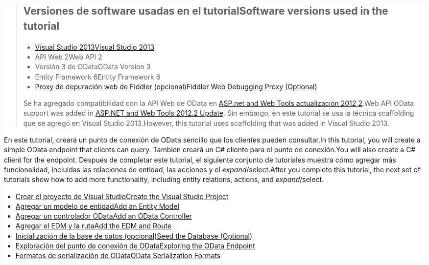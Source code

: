 >
> ## <a name="software-versions-used-in-the-tutorial"></a><span data-ttu-id="2cba9-116">Versiones de software usadas en el tutorial</span><span class="sxs-lookup"><span data-stu-id="2cba9-116">Software versions used in the tutorial</span></span>
>
>
> - [<span data-ttu-id="2cba9-117">Visual Studio 2013</span><span class="sxs-lookup"><span data-stu-id="2cba9-117">Visual Studio 2013</span></span>](https://my.visualstudio.com/Downloads?q=visual%20studio%202013)
> - <span data-ttu-id="2cba9-118">API Web 2</span><span class="sxs-lookup"><span data-stu-id="2cba9-118">Web API 2</span></span>
> - <span data-ttu-id="2cba9-119">Versión 3 de OData</span><span class="sxs-lookup"><span data-stu-id="2cba9-119">OData Version 3</span></span>
> - <span data-ttu-id="2cba9-120">Entity Framework 6</span><span class="sxs-lookup"><span data-stu-id="2cba9-120">Entity Framework 6</span></span>
> - [<span data-ttu-id="2cba9-121">Proxy de depuración web de Fiddler (opcional)</span><span class="sxs-lookup"><span data-stu-id="2cba9-121">Fiddler Web Debugging Proxy (Optional)</span></span>](http://www.fiddler2.com)
>
> <span data-ttu-id="2cba9-122">Se ha agregado compatibilidad con la API Web de OData en [ASP.net and Web Tools actualización 2012,2](https://go.microsoft.com/fwlink/?LinkId=282650).</span><span class="sxs-lookup"><span data-stu-id="2cba9-122">Web API OData support was added in [ASP.NET and Web Tools 2012.2 Update](https://go.microsoft.com/fwlink/?LinkId=282650).</span></span> <span data-ttu-id="2cba9-123">Sin embargo, en este tutorial se usa la técnica scaffolding que se agregó en Visual Studio 2013.</span><span class="sxs-lookup"><span data-stu-id="2cba9-123">However, this tutorial uses scaffolding that was added in Visual Studio 2013.</span></span>

<span data-ttu-id="2cba9-124">En este tutorial, creará un punto de conexión de OData sencillo que los clientes pueden consultar.</span><span class="sxs-lookup"><span data-stu-id="2cba9-124">In this tutorial, you will create a simple OData endpoint that clients can query.</span></span> <span data-ttu-id="2cba9-125">También creará un C# cliente para el punto de conexión.</span><span class="sxs-lookup"><span data-stu-id="2cba9-125">You will also create a C# client for the endpoint.</span></span> <span data-ttu-id="2cba9-126">Después de completar este tutorial, el siguiente conjunto de tutoriales muestra cómo agregar más funcionalidad, incluidas las relaciones de entidad, las acciones y el $expand/$select.</span><span class="sxs-lookup"><span data-stu-id="2cba9-126">After you complete this tutorial, the next set of tutorials show how to add more functionality, including entity relations, actions, and $expand/$select.</span></span>

- [<span data-ttu-id="2cba9-127">Crear el proyecto de Visual Studio</span><span class="sxs-lookup"><span data-stu-id="2cba9-127">Create the Visual Studio Project</span></span>](#create-project)
- [<span data-ttu-id="2cba9-128">Agregar un modelo de entidad</span><span class="sxs-lookup"><span data-stu-id="2cba9-128">Add an Entity Model</span></span>](#add-model)
- [<span data-ttu-id="2cba9-129">Agregar un controlador OData</span><span class="sxs-lookup"><span data-stu-id="2cba9-129">Add an OData Controller</span></span>](#add-controller)
- [<span data-ttu-id="2cba9-130">Agregar el EDM y la ruta</span><span class="sxs-lookup"><span data-stu-id="2cba9-130">Add the EDM and Route</span></span>](#edm)
- [<span data-ttu-id="2cba9-131">Inicialización de la base de datos (opcional)</span><span class="sxs-lookup"><span data-stu-id="2cba9-131">Seed the Database (Optional)</span></span>](#seed-db)
- [<span data-ttu-id="2cba9-132">Exploración del punto de conexión de OData</span><span class="sxs-lookup"><span data-stu-id="2cba9-132">Exploring the OData Endpoint</span></span>](#explore)
- [<span data-ttu-id="2cba9-133">Formatos de serialización de OData</span><span class="sxs-lookup"><span data-stu-id="2cba9-133">OData Serialization Formats</span></span>](#formats)
